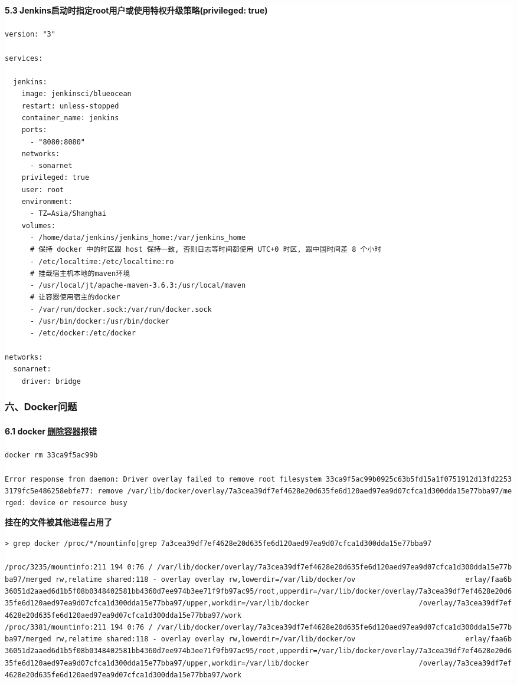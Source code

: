#### 5.3 Jenkins启动时指定root用户或使用特权升级策略(privileged: true)

```
version: "3"
 
services:
 
  jenkins:
    image: jenkinsci/blueocean
    restart: unless-stopped
    container_name: jenkins
    ports:
      - "8080:8080"
    networks:
      - sonarnet
    privileged: true
    user: root
    environment:
      - TZ=Asia/Shanghai
    volumes:
      - /home/data/jenkins/jenkins_home:/var/jenkins_home
      # 保持 docker 中的时区跟 host 保持一致, 否则日志等时间都使用 UTC+0 时区, 跟中国时间差 8 个小时
      - /etc/localtime:/etc/localtime:ro
      # 挂载宿主机本地的maven环境
      - /usr/local/jt/apache-maven-3.6.3:/usr/local/maven
      # 让容器使用宿主的docker
      - /var/run/docker.sock:/var/run/docker.sock
      - /usr/bin/docker:/usr/bin/docker
      - /etc/docker:/etc/docker
 
networks:
  sonarnet:
    driver: bridge
```

### 六、Docker问题

#### 6.1 docker [删除容器](https://so.csdn.net/so/search?q=删除容器&spm=1001.2101.3001.7020)报错

```
docker rm 33ca9f5ac99b

Error response from daemon: Driver overlay failed to remove root filesystem 33ca9f5ac99b0925c63b5fd15a1f0751912d13fd22533179fc5e486258ebfe77: remove /var/lib/docker/overlay/7a3cea39df7ef4628e20d635fe6d120aed97ea9d07cfca1d300dda15e77bba97/merged: device or resource busy
```

**挂在的文件被其他进程占用了**

```
> grep docker /proc/*/mountinfo|grep 7a3cea39df7ef4628e20d635fe6d120aed97ea9d07cfca1d300dda15e77bba97

/proc/3235/mountinfo:211 194 0:76 / /var/lib/docker/overlay/7a3cea39df7ef4628e20d635fe6d120aed97ea9d07cfca1d300dda15e77bba97/merged rw,relatime shared:118 - overlay overlay rw,lowerdir=/var/lib/docker/ov                          erlay/faa6b36051d2aaed6d1b5f08b0348402581bb4360d7ee974b3ee71f9fb97ac95/root,upperdir=/var/lib/docker/overlay/7a3cea39df7ef4628e20d635fe6d120aed97ea9d07cfca1d300dda15e77bba97/upper,workdir=/var/lib/docker                          /overlay/7a3cea39df7ef4628e20d635fe6d120aed97ea9d07cfca1d300dda15e77bba97/work
/proc/3381/mountinfo:211 194 0:76 / /var/lib/docker/overlay/7a3cea39df7ef4628e20d635fe6d120aed97ea9d07cfca1d300dda15e77bba97/merged rw,relatime shared:118 - overlay overlay rw,lowerdir=/var/lib/docker/ov                          erlay/faa6b36051d2aaed6d1b5f08b0348402581bb4360d7ee974b3ee71f9fb97ac95/root,upperdir=/var/lib/docker/overlay/7a3cea39df7ef4628e20d635fe6d120aed97ea9d07cfca1d300dda15e77bba97/upper,workdir=/var/lib/docker                          /overlay/7a3cea39df7ef4628e20d635fe6d120aed97ea9d07cfca1d300dda15e77bba97/work
```
